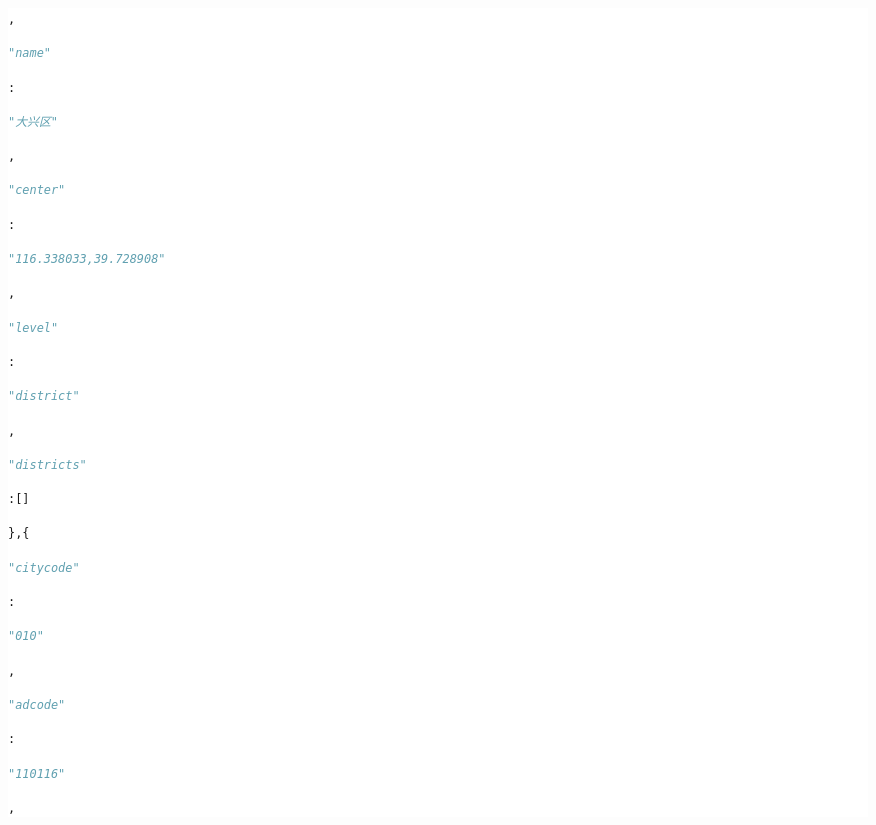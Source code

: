 ```python
,
```
```python
"name"
```
```python
:
```
```python
"大兴区"
```
```python
,
```
```python
"center"
```
```python
:
```
```python
"116.338033,39.728908"
```
```python
,
```
```python
"level"
```
```python
:
```
```python
"district"
```
```python
,
```
```python
"districts"
```
```python
:[]
```
```python
},{
```
```python
"citycode"
```
```python
:
```
```python
"010"
```
```python
,
```
```python
"adcode"
```
```python
:
```
```python
"110116"
```
```python
,
```
```python
```